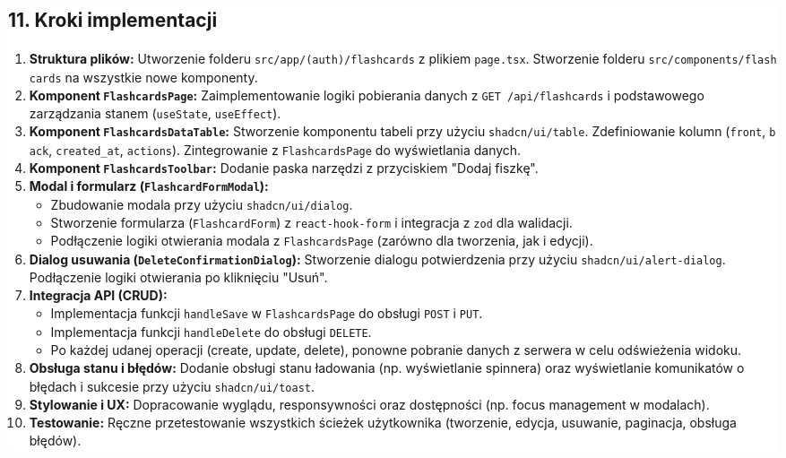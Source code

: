 ## 11. Kroki implementacji

1.  **Struktura plików:** Utworzenie folderu `src/app/(auth)/flashcards` z plikiem `page.tsx`. Stworzenie folderu `src/components/flashcards` na wszystkie nowe komponenty.
2.  **Komponent `FlashcardsPage`:** Zaimplementowanie logiki pobierania danych z `GET /api/flashcards` i podstawowego zarządzania stanem (`useState`, `useEffect`).
3.  **Komponent `FlashcardsDataTable`:** Stworzenie komponentu tabeli przy użyciu `shadcn/ui/table`. Zdefiniowanie kolumn (`front`, `back`, `created_at`, `actions`). Zintegrowanie z `FlashcardsPage` do wyświetlania danych.
4.  **Komponent `FlashcardsToolbar`:** Dodanie paska narzędzi z przyciskiem "Dodaj fiszkę".
5.  **Modal i formularz (`FlashcardFormModal`):**
    - Zbudowanie modala przy użyciu `shadcn/ui/dialog`.
    - Stworzenie formularza (`FlashcardForm`) z `react-hook-form` i integracja z `zod` dla walidacji.
    - Podłączenie logiki otwierania modala z `FlashcardsPage` (zarówno dla tworzenia, jak i edycji).
6.  **Dialog usuwania (`DeleteConfirmationDialog`):** Stworzenie dialogu potwierdzenia przy użyciu `shadcn/ui/alert-dialog`. Podłączenie logiki otwierania po kliknięciu "Usuń".
7.  **Integracja API (CRUD):**
    - Implementacja funkcji `handleSave` w `FlashcardsPage` do obsługi `POST` i `PUT`.
    - Implementacja funkcji `handleDelete` do obsługi `DELETE`.
    - Po każdej udanej operacji (create, update, delete), ponowne pobranie danych z serwera w celu odświeżenia widoku.
8.  **Obsługa stanu i błędów:** Dodanie obsługi stanu ładowania (np. wyświetlanie spinnera) oraz wyświetlanie komunikatów o błędach i sukcesie przy użyciu `shadcn/ui/toast`.
9.  **Stylowanie i UX:** Dopracowanie wyglądu, responsywności oraz dostępności (np. focus management w modalach).
10. **Testowanie:** Ręczne przetestowanie wszystkich ścieżek użytkownika (tworzenie, edycja, usuwanie, paginacja, obsługa błędów).
